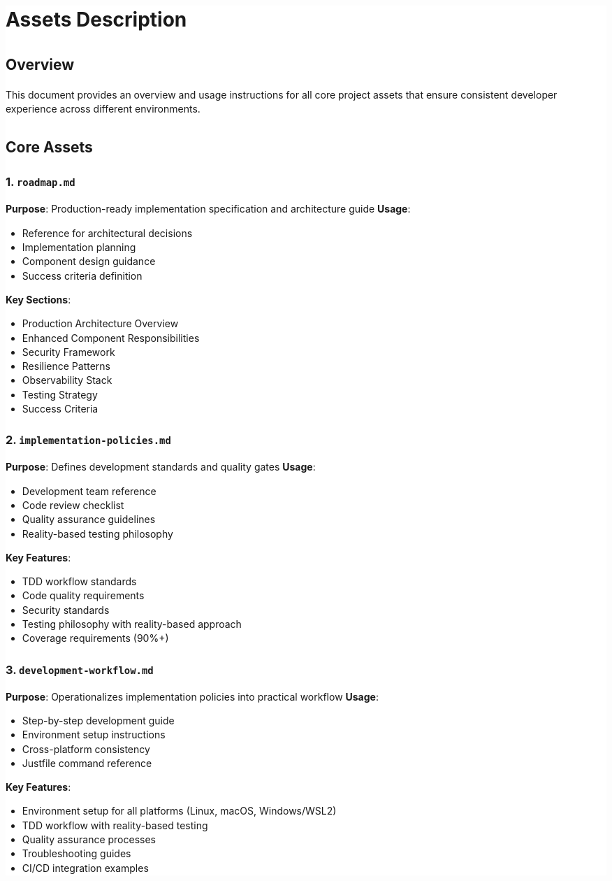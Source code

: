 # Assets Description

## Overview
This document provides an overview and usage instructions for all core project assets that ensure consistent developer experience across different environments.

## Core Assets

### 1. `roadmap.md`
**Purpose**: Production-ready implementation specification and architecture guide
**Usage**: 
- Reference for architectural decisions
- Implementation planning
- Component design guidance
- Success criteria definition

**Key Sections**:
- Production Architecture Overview
- Enhanced Component Responsibilities
- Security Framework
- Resilience Patterns
- Observability Stack
- Testing Strategy
- Success Criteria

### 2. `implementation-policies.md`
**Purpose**: Defines development standards and quality gates
**Usage**:
- Development team reference
- Code review checklist
- Quality assurance guidelines
- Reality-based testing philosophy

**Key Features**:
- TDD workflow standards
- Code quality requirements
- Security standards
- Testing philosophy with reality-based approach
- Coverage requirements (90%+)

### 3. `development-workflow.md`
**Purpose**: Operationalizes implementation policies into practical workflow
**Usage**:
- Step-by-step development guide
- Environment setup instructions
- Cross-platform consistency
- Justfile command reference

**Key Features**:
- Environment setup for all platforms (Linux, macOS, Windows/WSL2)
- TDD workflow with reality-based testing
- Quality assurance processes
- Troubleshooting guides
- CI/CD integration examples
